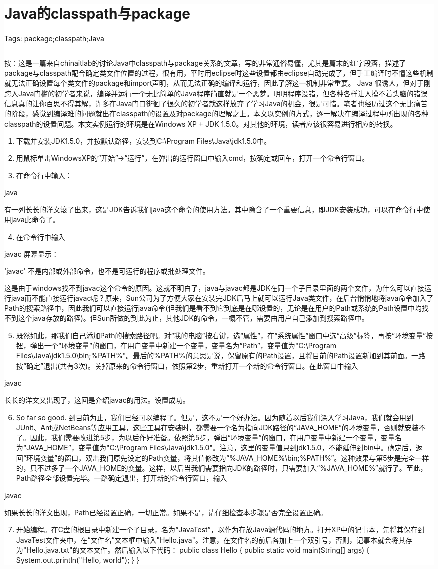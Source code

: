 # Java的classpath与package
Tags: package;classpath;Java

------

按：这是一篇来自chinaitlab的讨论Java中classpath与package关系的文章，写的非常通俗易懂，尤其是篇末的红字段落，描述了package与classpath配合确定类文件位置的过程，很有用，平时用eclipse时这些设置都由eclipse自动完成了，但手工编译时不懂这些机制就无法正确设置每个类文件的package和import声明，从而无法正确的编译和运行，因此了解这一机制非常重要。 
  Java 很诱人，但对于刚跨入Java门槛的初学者来说，编译并运行一个无比简单的Java程序简直就是一个恶梦。明明程序没错，但各种各样让人摸不着头脑的错误信息真的让你百思不得其解，许多在Java门口徘徊了很久的初学者就这样放弃了学习Java的机会，很是可惜。笔者也经历过这个无比痛苦的阶段，感觉到编译难的问题就出在classpath的设置及对package的理解之上。本文以实例的方式，逐一解决在编译过程中所出现的各种classpath的设置问题。本文实例运行的环境是在Windows XP + JDK 1.5.0。对其他的环境，读者应该很容易进行相应的转换。 
 
1. 下载并安装JDK1.5.0，并按默认路径，安装到C:\Program Files\Java\jdk1.5.0中。 
 
2. 用鼠标单击WindowsXP的“开始”->“运行”，在弹出的运行窗口中输入cmd，按确定或回车，打开一个命令行窗口。 
 
3. 在命令行中输入： 
 
java 
 
 有一列长长的洋文滚了出来，这是JDK告诉我们java这个命令的使用方法。其中隐含了一个重要信息，即JDK安装成功，可以在命令行中使用java此命令了。 
 
4. 在命令行中输入 
 
javac 
 屏幕显示： 
 
'javac' 不是内部或外部命令，也不是可运行的程序或批处理文件。 
 
 这是由于windows找不到javac这个命令的原因。这就不明白了，java与javac都是JDK在同一个子目录里面的两个文件，为什么可以直接运行java而不能直接运行javac呢？原来，Sun公司为了方便大家在安装完JDK后马上就可以运行Java类文件，在后台悄悄地将java命令加入了Path的搜索路径中，因此我们可以直接运行java命令(但我们是看不到它到底是在哪设置的，无论是在用户的Path或系统的Path设置中均找不到这个java存放的路径)。但Sun所做的到此为止，其他JDK的命令，一概不管，需要由用户自己添加到搜索路径中。 
 
5. 既然如此，那我们自己添加Path的搜索路径吧。对“我的电脑”按右键，选“属性”，在“系统属性”窗口中选“高级”标签，再按“环境变量”按钮，弹出一个“环境变量”的窗口，在用户变量中新建一个变量，变量名为“Path”，变量值为"C:\Program Files\Java\jdk1.5.0\bin;%PATH%"。最后的%PATH%的意思是说，保留原有的Path设置，且将目前的Path设置新加到其前面。一路按“确定”退出(共有3次)。关掉原来的命令行窗口，依照第2步，重新打开一个新的命令行窗口。在此窗口中输入 
 
javac 
 
长长的洋文又出现了，这回是介绍javac的用法。设置成功。 
 
6. So far so good. 到目前为止，我们已经可以编程了。但是，这不是一个好办法。因为随着以后我们深入学习Java，我们就会用到JUnit、Ant或NetBeans等应用工具，这些工具在安装时，都需要一个名为指向JDK路径的“JAVA_HOME”的环境变量，否则就安装不了。因此，我们需要改进第5步，为以后作好准备。依照第5步，弹出“环境变量”的窗口，在用户变量中新建一个变量，变量名为“JAVA_HOME”，变量值为"C:\Program Files\Java\jdk1.5.0"。注意，这里的变量值只到jdk1.5.0，不能延伸到bin中。确定后，返回“环境变量”的窗口，双击我们原先设定的Path变量，将其值修改为“%JAVA_HOME%\bin;%PATH%”。这种效果与第5步是完全一样的，只不过多了一个JAVA_HOME的变量。这样，以后当我们需要指向JDK的路径时，只需要加入“%JAVA_HOME%”就行了。至此，Path路径全部设置完毕。一路确定退出，打开新的命令行窗口，输入 
 
javac 
 
如果长长的洋文出现，Path已经设置正确，一切正常。如果不是，请仔细检查本步骤是否完全设置正确。 
 
7. 开始编程。在C盘的根目录中新建一个子目录，名为“JavaTest”，以作为存放Java源代码的地方。打开XP中的记事本，先将其保存到JavaTest文件夹中，在“文件名”文本框中输入"Hello.java"。注意，在文件名的前后各加上一个双引号，否则，记事本就会将其存为"Hello.java.txt"的文本文件。然后输入以下代码： 
  public class Hello { 
 public static void main(String[] args) { 
 System.out.println("Hello, world"); 
 } 
} 
  